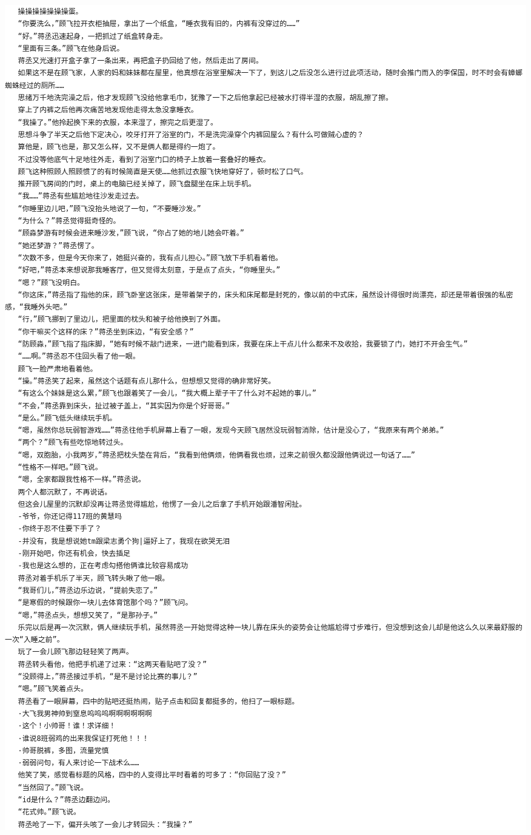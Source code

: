        操操操操操操操蛋。
       “你要洗么，”顾飞拉开衣柜抽屉，拿出了一个纸盒，“睡衣我有旧的，内裤有没穿过的……”
       “好。”蒋丞迅速起身，一把抓过了纸盒转身走。
       “里面有三条。”顾飞在他身后说。
       蒋丞又光速打开盒子拿了一条出来，再把盒子扔回给了他，然后走出了房间。
       如果这不是在顾飞家，人家的妈和妹妹都在屋里，他真想在浴室里解决一下了，到这儿之后没怎么进行过此项活动，随时会推门而入的李保国，时不时会有蟑螂蜘蛛经过的厕所……
       思绪万千地洗完澡之后，他才发现顾飞没给他拿毛巾，犹豫了一下之后他拿起已经被水打得半湿的衣服，胡乱擦了擦。
       穿上了内裤之后他再次痛苦地发现他走得太急没拿睡衣。
       “我操了。”他拎起换下来的衣服，本来湿了，擦完之后更湿了。
       思想斗争了半天之后他下定决心，咬牙打开了浴室的门，不是洗完澡穿个内裤回屋么？有什么可做贼心虚的？
       算他是，顾飞也是，那又怎么样，又不是俩人都是得约一炮了。
       不过没等他底气十足地往外走，看到了浴室门口的椅子上放着一套叠好的睡衣。
       顾飞这种照顾人照顾惯了的有时候简直是天使……他抓过衣服飞快地穿好了，顿时松了口气。
       推开顾飞房间的门时，桌上的电脑已经关掉了，顾飞盘腿坐在床上玩手机。
       “我……”蒋丞有些尴尬地往沙发走过去。
       “你睡里边儿吧，”顾飞没抬头地说了一句，“不要睡沙发。”
       “为什么？”蒋丞觉得挺奇怪的。
       “顾淼梦游有时候会进来睡沙发，”顾飞说，“你占了她的地儿她会吓着。”
       “她还梦游？”蒋丞愣了。
       “次数不多，但是今天你来了，她挺兴奋的，我有点儿担心。”顾飞放下手机看着他。
       “好吧，”蒋丞本来想说那我睡客厅，但又觉得太刻意，于是点了点头，“你睡里头。”
       “嗯？”顾飞没明白。
       “你这床，”蒋丞指了指他的床，顾飞卧室这张床，是带着架子的，床头和床尾都是封死的，像以前的中式床，虽然设计得很时尚漂亮，却还是带着很强的私密感，“我睡外头吧。”
       “行，”顾飞挪到了里边儿，把里面的枕头和被子给他换到了外面。
       “你干嘛买个这样的床？”蒋丞坐到床边，“有安全感？”
       “防顾淼，”顾飞指了指床脚，“她有时候不敲门进来，一进门能看到床，我要在床上干点儿什么都来不及收拾，我要锁了门，她打不开会生气。”
       “……啊。”蒋丞忍不住回头看了他一眼。
       顾飞一脸严肃地看着他。
       “操。”蒋丞笑了起来，虽然这个话题有点儿那什么，但想想又觉得的确非常好笑。
       “有这么个妹妹是这么累，”顾飞也跟着笑了一会儿，“我大概上辈子干了什么对不起她的事儿。”
       “不会，”蒋丞靠到床头，扯过被子盖上，“其实因为你是个好哥哥。”
       “是么。”顾飞低头继续玩手机。
       “嗯，虽然你总玩弱智游戏……”蒋丞往他手机屏幕上看了一眼，发现今天顾飞居然没玩弱智消除，估计是没心了，“我原来有两个弟弟。”
       “两个？”顾飞有些吃惊地转过头。
       “嗯，双胞胎，小我两岁，”蒋丞把枕头垫在背后，“我看到他俩烦，他俩看我也烦，过来之前很久都没跟他俩说过一句话了……”
       “性格不一样吧。”顾飞说。
       “嗯，全家都跟我性格不一样。”蒋丞说。
       两个人都沉默了，不再说话。
       但这会儿屋里的沉默却没再让蒋丞觉得尴尬，他愣了一会儿之后拿了手机开始跟潘智闲扯。
       -爷爷，你还记得117班的黄慧吗
       -你终于忍不住要下手了？
       -并没有，我是想说她tm跟梁志勇个狗|逼好上了，我现在欲哭无泪
       -刚开始吧，你还有机会，快去插足
       -我也是这么想的，正在考虑勾搭他俩谁比较容易成功
       蒋丞对着手机乐了半天，顾飞转头瞅了他一眼。
       “我哥们儿，”蒋丞边乐边说，“提前失恋了。”
       “是寒假的时候跟你一块儿去体育馆那个吗？”顾飞问。
       “嗯，”蒋丞点头，想想又笑了，“是那孙子。”
       乐完以后是再一次沉默，俩人继续玩手机，虽然蒋丞一开始觉得这种一块儿靠在床头的姿势会让他尴尬得寸步难行，但没想到这会儿却是他这么久以来最舒服的一次“入睡之前”。
       玩了一会儿顾飞那边轻轻笑了两声。
       蒋丞转头看他，他把手机递了过来：“这两天看贴吧了没？”
       “没顾得上，”蒋丞接过手机，“是不是讨论比赛的事儿？”
       “嗯。”顾飞笑着点头。
       蒋丞看了一眼屏幕，四中的贴吧还挺热闹，贴子点击和回复都挺多的，他扫了一眼标题。
       ·大飞我男神帅到窒息呜呜呜啊啊啊啊啊啊
       ·这个！小帅哥！谁！求详细！
       ·谁说8班弱鸡的出来我保证打死他！！！
       ·帅哥脱裤，多图，流量党慎
       ·弱弱问句，有人来讨论一下战术么……
       他笑了笑，感觉看标题的风格，四中的人变得比平时看着的可多了：“你回贴了没？”
       “当然回了。”顾飞说。
       “id是什么？”蒋丞边翻边问。
       “花式帅。”顾飞说。
       蒋丞呛了一下，偏开头咳了一会儿才转回头：“我操？”
